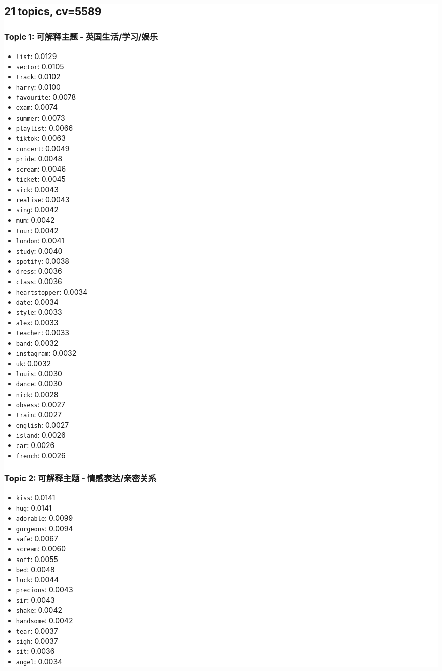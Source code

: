 ## 21 topics, cv=5589

### Topic 1: **可解释主题 - 英国生活/学习/娱乐**
- `list`: 0.0129
- `sector`: 0.0105
- `track`: 0.0102
- `harry`: 0.0100
- `favourite`: 0.0078
- `exam`: 0.0074
- `summer`: 0.0073
- `playlist`: 0.0066
- `tiktok`: 0.0063
- `concert`: 0.0049
- `pride`: 0.0048
- `scream`: 0.0046
- `ticket`: 0.0045
- `sick`: 0.0043
- `realise`: 0.0043
- `sing`: 0.0042
- `mum`: 0.0042
- `tour`: 0.0042
- `london`: 0.0041
- `study`: 0.0040
- `spotify`: 0.0038
- `dress`: 0.0036
- `class`: 0.0036
- `heartstopper`: 0.0034
- `date`: 0.0034
- `style`: 0.0033
- `alex`: 0.0033
- `teacher`: 0.0033
- `band`: 0.0032
- `instagram`: 0.0032
- `uk`: 0.0032
- `louis`: 0.0030
- `dance`: 0.0030
- `nick`: 0.0028
- `obsess`: 0.0027
- `train`: 0.0027
- `english`: 0.0027
- `island`: 0.0026
- `car`: 0.0026
- `french`: 0.0026

### Topic 2: **可解释主题 - 情感表达/亲密关系**
- `kiss`: 0.0141
- `hug`: 0.0141
- `adorable`: 0.0099
- `gorgeous`: 0.0094
- `safe`: 0.0067
- `scream`: 0.0060
- `soft`: 0.0055
- `bed`: 0.0048
- `luck`: 0.0044
- `precious`: 0.0043
- `sir`: 0.0043
- `shake`: 0.0042
- `handsome`: 0.0042
- `tear`: 0.0037
- `sigh`: 0.0037
- `sit`: 0.0036
- `angel`: 0.0034